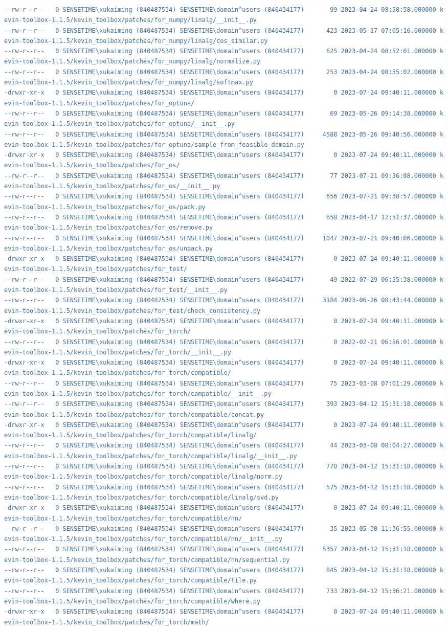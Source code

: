 ```diff
--rw-r--r--   0 SENSETIME\xukaiming (840487534) SENSETIME\domain^users (840434177)       99 2023-04-24 08:58:58.000000 kevin-toolbox-1.1.5/kevin_toolbox/patches/for_numpy/linalg/__init__.py
--rw-r--r--   0 SENSETIME\xukaiming (840487534) SENSETIME\domain^users (840434177)      423 2023-05-17 07:05:16.000000 kevin-toolbox-1.1.5/kevin_toolbox/patches/for_numpy/linalg/cos_similar.py
--rw-r--r--   0 SENSETIME\xukaiming (840487534) SENSETIME\domain^users (840434177)      625 2023-04-24 08:52:01.000000 kevin-toolbox-1.1.5/kevin_toolbox/patches/for_numpy/linalg/normalize.py
--rw-r--r--   0 SENSETIME\xukaiming (840487534) SENSETIME\domain^users (840434177)      253 2023-04-24 08:55:02.000000 kevin-toolbox-1.1.5/kevin_toolbox/patches/for_numpy/linalg/softmax.py
-drwxr-xr-x   0 SENSETIME\xukaiming (840487534) SENSETIME\domain^users (840434177)        0 2023-07-24 09:40:11.000000 kevin-toolbox-1.1.5/kevin_toolbox/patches/for_optuna/
--rw-r--r--   0 SENSETIME\xukaiming (840487534) SENSETIME\domain^users (840434177)       69 2023-05-26 09:14:38.000000 kevin-toolbox-1.1.5/kevin_toolbox/patches/for_optuna/__init__.py
--rw-r--r--   0 SENSETIME\xukaiming (840487534) SENSETIME\domain^users (840434177)     4588 2023-05-26 09:40:56.000000 kevin-toolbox-1.1.5/kevin_toolbox/patches/for_optuna/sample_from_feasible_domain.py
-drwxr-xr-x   0 SENSETIME\xukaiming (840487534) SENSETIME\domain^users (840434177)        0 2023-07-24 09:40:11.000000 kevin-toolbox-1.1.5/kevin_toolbox/patches/for_os/
--rw-r--r--   0 SENSETIME\xukaiming (840487534) SENSETIME\domain^users (840434177)       77 2023-07-21 09:36:08.000000 kevin-toolbox-1.1.5/kevin_toolbox/patches/for_os/__init__.py
--rw-r--r--   0 SENSETIME\xukaiming (840487534) SENSETIME\domain^users (840434177)      656 2023-07-21 09:38:57.000000 kevin-toolbox-1.1.5/kevin_toolbox/patches/for_os/pack.py
--rw-r--r--   0 SENSETIME\xukaiming (840487534) SENSETIME\domain^users (840434177)      658 2023-04-17 12:51:37.000000 kevin-toolbox-1.1.5/kevin_toolbox/patches/for_os/remove.py
--rw-r--r--   0 SENSETIME\xukaiming (840487534) SENSETIME\domain^users (840434177)     1047 2023-07-21 09:40:06.000000 kevin-toolbox-1.1.5/kevin_toolbox/patches/for_os/unpack.py
-drwxr-xr-x   0 SENSETIME\xukaiming (840487534) SENSETIME\domain^users (840434177)        0 2023-07-24 09:40:11.000000 kevin-toolbox-1.1.5/kevin_toolbox/patches/for_test/
--rw-r--r--   0 SENSETIME\xukaiming (840487534) SENSETIME\domain^users (840434177)       49 2022-07-29 06:55:38.000000 kevin-toolbox-1.1.5/kevin_toolbox/patches/for_test/__init__.py
--rw-r--r--   0 SENSETIME\xukaiming (840487534) SENSETIME\domain^users (840434177)     3184 2023-06-26 08:43:44.000000 kevin-toolbox-1.1.5/kevin_toolbox/patches/for_test/check_consistency.py
-drwxr-xr-x   0 SENSETIME\xukaiming (840487534) SENSETIME\domain^users (840434177)        0 2023-07-24 09:40:11.000000 kevin-toolbox-1.1.5/kevin_toolbox/patches/for_torch/
--rw-r--r--   0 SENSETIME\xukaiming (840487534) SENSETIME\domain^users (840434177)        0 2022-02-21 06:56:01.000000 kevin-toolbox-1.1.5/kevin_toolbox/patches/for_torch/__init__.py
-drwxr-xr-x   0 SENSETIME\xukaiming (840487534) SENSETIME\domain^users (840434177)        0 2023-07-24 09:40:11.000000 kevin-toolbox-1.1.5/kevin_toolbox/patches/for_torch/compatible/
--rw-r--r--   0 SENSETIME\xukaiming (840487534) SENSETIME\domain^users (840434177)       75 2023-03-08 07:01:29.000000 kevin-toolbox-1.1.5/kevin_toolbox/patches/for_torch/compatible/__init__.py
--rw-r--r--   0 SENSETIME\xukaiming (840487534) SENSETIME\domain^users (840434177)      393 2023-04-12 15:31:18.000000 kevin-toolbox-1.1.5/kevin_toolbox/patches/for_torch/compatible/concat.py
-drwxr-xr-x   0 SENSETIME\xukaiming (840487534) SENSETIME\domain^users (840434177)        0 2023-07-24 09:40:11.000000 kevin-toolbox-1.1.5/kevin_toolbox/patches/for_torch/compatible/linalg/
--rw-r--r--   0 SENSETIME\xukaiming (840487534) SENSETIME\domain^users (840434177)       44 2023-03-08 08:04:27.000000 kevin-toolbox-1.1.5/kevin_toolbox/patches/for_torch/compatible/linalg/__init__.py
--rw-r--r--   0 SENSETIME\xukaiming (840487534) SENSETIME\domain^users (840434177)      770 2023-04-12 15:31:18.000000 kevin-toolbox-1.1.5/kevin_toolbox/patches/for_torch/compatible/linalg/norm.py
--rw-r--r--   0 SENSETIME\xukaiming (840487534) SENSETIME\domain^users (840434177)      575 2023-04-12 15:31:18.000000 kevin-toolbox-1.1.5/kevin_toolbox/patches/for_torch/compatible/linalg/svd.py
-drwxr-xr-x   0 SENSETIME\xukaiming (840487534) SENSETIME\domain^users (840434177)        0 2023-07-24 09:40:11.000000 kevin-toolbox-1.1.5/kevin_toolbox/patches/for_torch/compatible/nn/
--rw-r--r--   0 SENSETIME\xukaiming (840487534) SENSETIME\domain^users (840434177)       35 2023-05-30 11:36:55.000000 kevin-toolbox-1.1.5/kevin_toolbox/patches/for_torch/compatible/nn/__init__.py
--rw-r--r--   0 SENSETIME\xukaiming (840487534) SENSETIME\domain^users (840434177)     5357 2023-04-12 15:31:18.000000 kevin-toolbox-1.1.5/kevin_toolbox/patches/for_torch/compatible/nn/sequential.py
--rw-r--r--   0 SENSETIME\xukaiming (840487534) SENSETIME\domain^users (840434177)      845 2023-04-12 15:31:18.000000 kevin-toolbox-1.1.5/kevin_toolbox/patches/for_torch/compatible/tile.py
--rw-r--r--   0 SENSETIME\xukaiming (840487534) SENSETIME\domain^users (840434177)      733 2023-04-12 15:36:21.000000 kevin-toolbox-1.1.5/kevin_toolbox/patches/for_torch/compatible/where.py
-drwxr-xr-x   0 SENSETIME\xukaiming (840487534) SENSETIME\domain^users (840434177)        0 2023-07-24 09:40:11.000000 kevin-toolbox-1.1.5/kevin_toolbox/patches/for_torch/math/
```